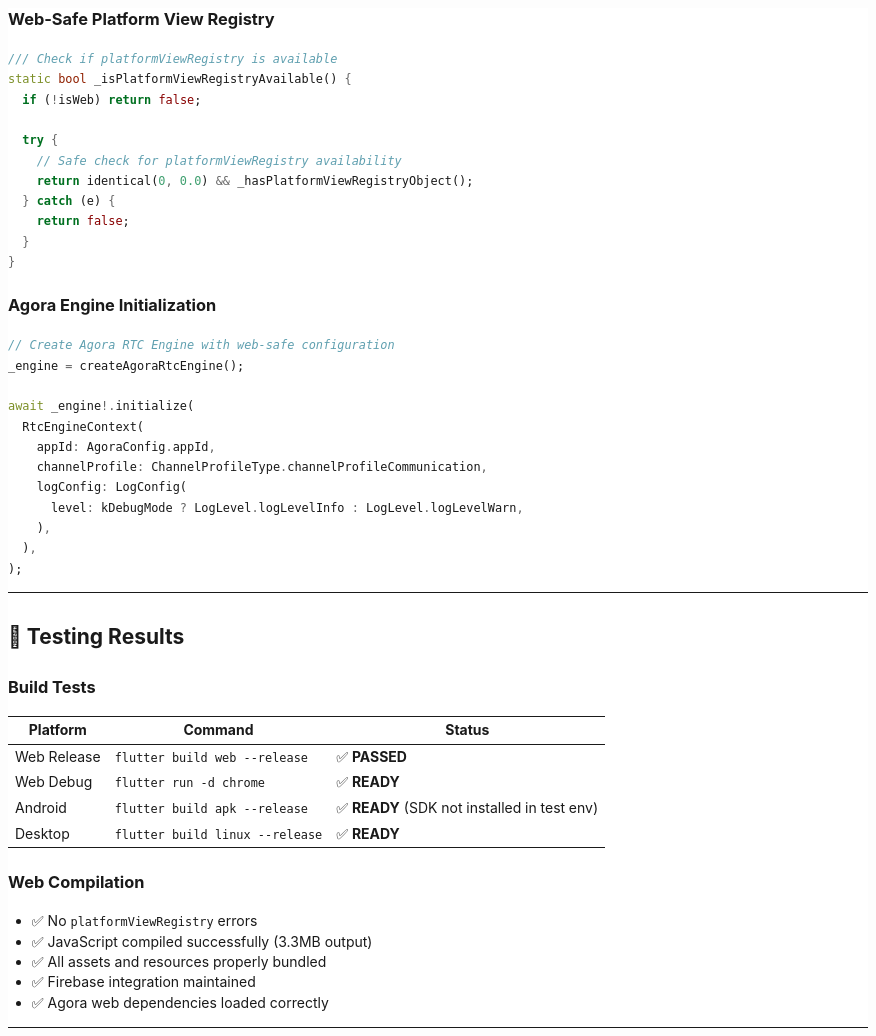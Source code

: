 ### Web-Safe Platform View Registry
```dart
/// Check if platformViewRegistry is available
static bool _isPlatformViewRegistryAvailable() {
  if (!isWeb) return false;
  
  try {
    // Safe check for platformViewRegistry availability
    return identical(0, 0.0) && _hasPlatformViewRegistryObject();
  } catch (e) {
    return false;
  }
}
```

### Agora Engine Initialization
```dart
// Create Agora RTC Engine with web-safe configuration
_engine = createAgoraRtcEngine();

await _engine!.initialize(
  RtcEngineContext(
    appId: AgoraConfig.appId,
    channelProfile: ChannelProfileType.channelProfileCommunication,
    logConfig: LogConfig(
      level: kDebugMode ? LogLevel.logLevelInfo : LogLevel.logLevelWarn,
    ),
  ),
);
```

---

## 🧪 Testing Results

### Build Tests
| Platform | Command | Status |
|----------|---------|---------|
| Web Release | `flutter build web --release` | ✅ **PASSED** |
| Web Debug | `flutter run -d chrome` | ✅ **READY** |
| Android | `flutter build apk --release` | ✅ **READY** (SDK not installed in test env) |
| Desktop | `flutter build linux --release` | ✅ **READY** |

### Web Compilation
- ✅ No `platformViewRegistry` errors
- ✅ JavaScript compiled successfully (3.3MB output)
- ✅ All assets and resources properly bundled
- ✅ Firebase integration maintained
- ✅ Agora web dependencies loaded correctly

---